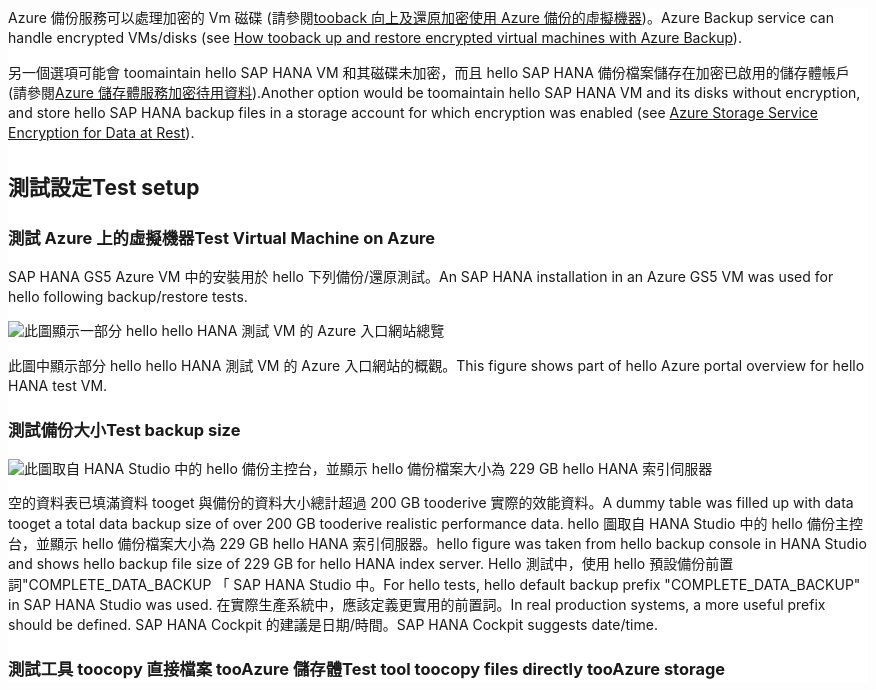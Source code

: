 <span data-ttu-id="81209-240">Azure 備份服務可以處理加密的 Vm 磁碟 (請參閱[tooback 向上及還原加密使用 Azure 備份的虛擬機器](../../../backup/backup-azure-vms-encryption.md))。</span><span class="sxs-lookup"><span data-stu-id="81209-240">Azure Backup service can handle encrypted VMs/disks (see [How tooback up and restore encrypted virtual machines with Azure Backup](../../../backup/backup-azure-vms-encryption.md)).</span></span>

<span data-ttu-id="81209-241">另一個選項可能會 toomaintain hello SAP HANA VM 和其磁碟未加密，而且 hello SAP HANA 備份檔案儲存在加密已啟用的儲存體帳戶 (請參閱[Azure 儲存體服務加密待用資料](../../../storage/common/storage-service-encryption.md)).</span><span class="sxs-lookup"><span data-stu-id="81209-241">Another option would be toomaintain hello SAP HANA VM and its disks without encryption, and store hello SAP HANA backup files in a storage account for which encryption was enabled (see [Azure Storage Service Encryption for Data at Rest](../../../storage/common/storage-service-encryption.md)).</span></span>

## <a name="test-setup"></a><span data-ttu-id="81209-242">測試設定</span><span class="sxs-lookup"><span data-stu-id="81209-242">Test setup</span></span>

### <a name="test-virtual-machine-on-azure"></a><span data-ttu-id="81209-243">測試 Azure 上的虛擬機器</span><span class="sxs-lookup"><span data-stu-id="81209-243">Test Virtual Machine on Azure</span></span>

<span data-ttu-id="81209-244">SAP HANA GS5 Azure VM 中的安裝用於 hello 下列備份/還原測試。</span><span class="sxs-lookup"><span data-stu-id="81209-244">An SAP HANA installation in an Azure GS5 VM was used for hello following backup/restore tests.</span></span>

![此圖顯示一部分 hello hello HANA 測試 VM 的 Azure 入口網站總覽](media/sap-hana-backup-guide/image007.png)

<span data-ttu-id="81209-246">此圖中顯示部分 hello hello HANA 測試 VM 的 Azure 入口網站的概觀。</span><span class="sxs-lookup"><span data-stu-id="81209-246">This figure shows part of hello Azure portal overview for hello HANA test VM.</span></span>

### <a name="test-backup-size"></a><span data-ttu-id="81209-247">測試備份大小</span><span class="sxs-lookup"><span data-stu-id="81209-247">Test backup size</span></span>

![此圖取自 HANA Studio 中的 hello 備份主控台，並顯示 hello 備份檔案大小為 229 GB hello HANA 索引伺服器](media/sap-hana-backup-guide/image008.png)

<span data-ttu-id="81209-249">空的資料表已填滿資料 tooget 與備份的資料大小總計超過 200 GB tooderive 實際的效能資料。</span><span class="sxs-lookup"><span data-stu-id="81209-249">A dummy table was filled up with data tooget a total data backup size of over 200 GB tooderive realistic performance data.</span></span> <span data-ttu-id="81209-250">hello 圖取自 HANA Studio 中的 hello 備份主控台，並顯示 hello 備份檔案大小為 229 GB hello HANA 索引伺服器。</span><span class="sxs-lookup"><span data-stu-id="81209-250">hello figure was taken from hello backup console in HANA Studio and shows hello backup file size of 229 GB for hello HANA index server.</span></span> <span data-ttu-id="81209-251">Hello 測試中，使用 hello 預設備份前置詞"COMPLETE_DATA_BACKUP 「 SAP HANA Studio 中。</span><span class="sxs-lookup"><span data-stu-id="81209-251">For hello tests, hello default backup prefix "COMPLETE_DATA_BACKUP" in SAP HANA Studio was used.</span></span> <span data-ttu-id="81209-252">在實際生產系統中，應該定義更實用的前置詞。</span><span class="sxs-lookup"><span data-stu-id="81209-252">In real production systems, a more useful prefix should be defined.</span></span> <span data-ttu-id="81209-253">SAP HANA Cockpit 的建議是日期/時間。</span><span class="sxs-lookup"><span data-stu-id="81209-253">SAP HANA Cockpit suggests date/time.</span></span>

### <a name="test-tool-toocopy-files-directly-tooazure-storage"></a><span data-ttu-id="81209-254">測試工具 toocopy 直接檔案 tooAzure 儲存體</span><span class="sxs-lookup"><span data-stu-id="81209-254">Test tool toocopy files directly tooAzure storage</span></span>

